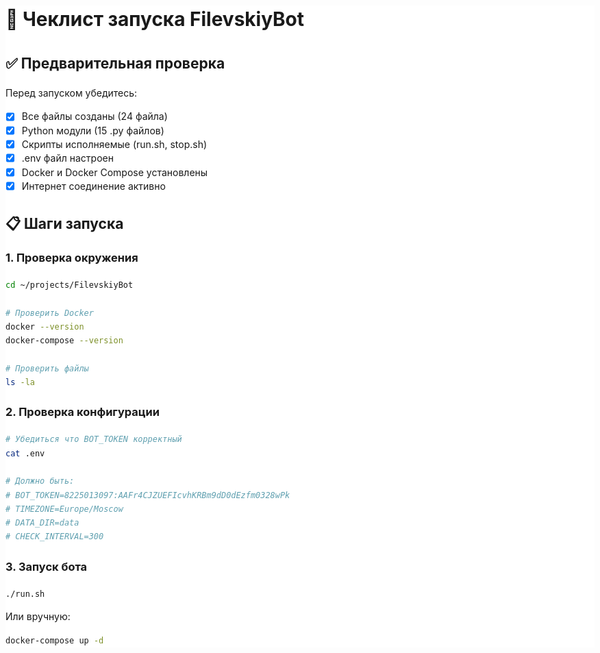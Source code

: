 # 🚀 Чеклист запуска FilevskiyBot

## ✅ Предварительная проверка

Перед запуском убедитесь:

- [x] Все файлы созданы (24 файла)
- [x] Python модули (15 .py файлов)
- [x] Скрипты исполняемые (run.sh, stop.sh)
- [x] .env файл настроен
- [x] Docker и Docker Compose установлены
- [x] Интернет соединение активно

## 📋 Шаги запуска

### 1. Проверка окружения

```bash
cd ~/projects/FilevskiyBot

# Проверить Docker
docker --version
docker-compose --version

# Проверить файлы
ls -la
```

### 2. Проверка конфигурации

```bash
# Убедиться что BOT_TOKEN корректный
cat .env

# Должно быть:
# BOT_TOKEN=8225013097:AAFr4CJZUEFIcvhKRBm9dD0dEzfm0328wPk
# TIMEZONE=Europe/Moscow
# DATA_DIR=data
# CHECK_INTERVAL=300
```

### 3. Запуск бота

```bash
./run.sh
```

Или вручную:
```bash
docker-compose up -d
```
